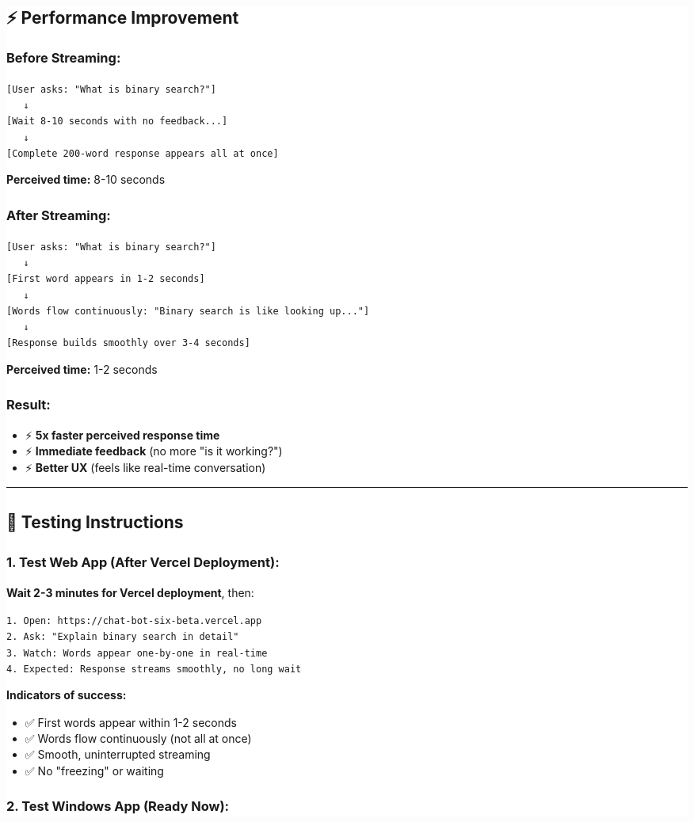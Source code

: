 
## ⚡ Performance Improvement

### **Before Streaming:**
```
[User asks: "What is binary search?"]
   ↓
[Wait 8-10 seconds with no feedback...]
   ↓
[Complete 200-word response appears all at once]
```
**Perceived time:** 8-10 seconds

### **After Streaming:**
```
[User asks: "What is binary search?"]
   ↓
[First word appears in 1-2 seconds]
   ↓
[Words flow continuously: "Binary search is like looking up..."]
   ↓
[Response builds smoothly over 3-4 seconds]
```
**Perceived time:** 1-2 seconds

### **Result:**
- ⚡ **5x faster perceived response time**
- ⚡ **Immediate feedback** (no more "is it working?")
- ⚡ **Better UX** (feels like real-time conversation)

---

## 🧪 Testing Instructions

### **1. Test Web App (After Vercel Deployment):**

**Wait 2-3 minutes for Vercel deployment**, then:

```
1. Open: https://chat-bot-six-beta.vercel.app
2. Ask: "Explain binary search in detail"
3. Watch: Words appear one-by-one in real-time
4. Expected: Response streams smoothly, no long wait
```

**Indicators of success:**
- ✅ First words appear within 1-2 seconds
- ✅ Words flow continuously (not all at once)
- ✅ Smooth, uninterrupted streaming
- ✅ No "freezing" or waiting

### **2. Test Windows App (Ready Now):**
